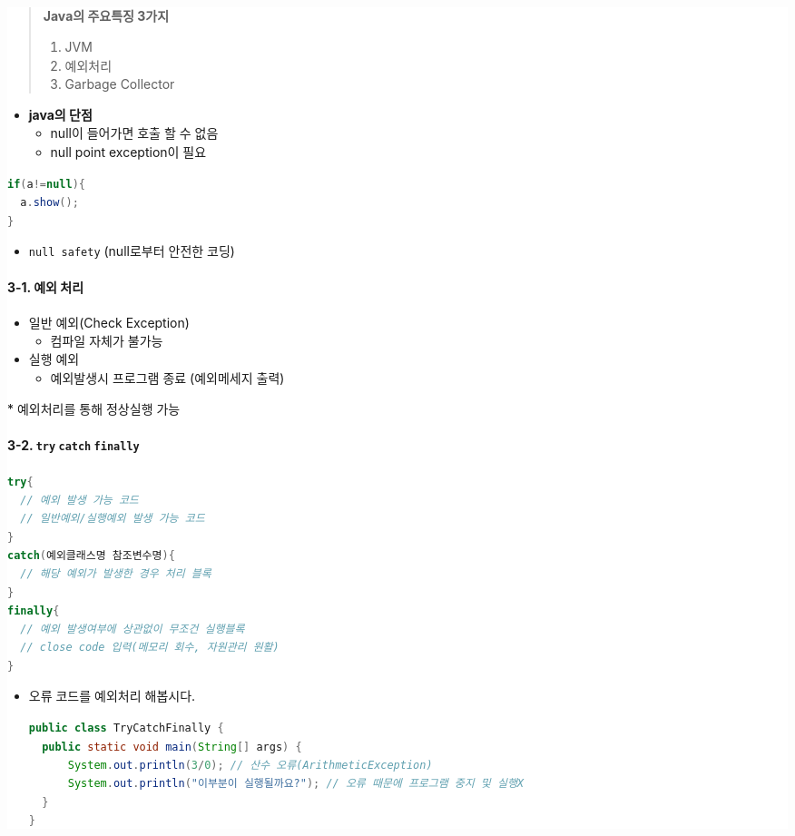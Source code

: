 

> **Java의 주요특징 3가지**
>
> 1. JVM
> 2. 예외처리
> 3. Garbage Collector



- **java의 단점**
  - null이 들어가면 호출 할 수 없음
  - null point exception이 필요

```java
if(a!=null){
  a.show();
}
```

- `null safety` (null로부터 안전한 코딩)



#### 3-1. 예외 처리

- 일반 예외(Check Exception)
  - 컴파일 자체가 불가능
- 실행 예외
  - 예외발생시 프로그램 종료 (예외메세지 출력)

\* 예외처리를 통해 정상실행 가능

#### 3-2. `try` `catch` `finally`

```java
try{
  // 예외 발생 가능 코드
  // 일반예외/실행예외 발생 가능 코드
}
catch(예외클래스명 참조변수명){
  // 해당 예외가 발생한 경우 처리 블록
}
finally{
  // 예외 발생여부에 상관없이 무조건 실행블록
  // close code 입력(메모리 회수, 자원관리 원활)
}
```



- 오류 코드를 예외처리 해봅시다.

  ```java
  public class TryCatchFinally {
  	public static void main(String[] args) {
  		System.out.println(3/0); // 산수 오류(ArithmeticException)
  		System.out.println("이부분이 실행될까요?"); // 오류 때문에 프로그램 중지 및 실행X
  	}
  }
  ```

